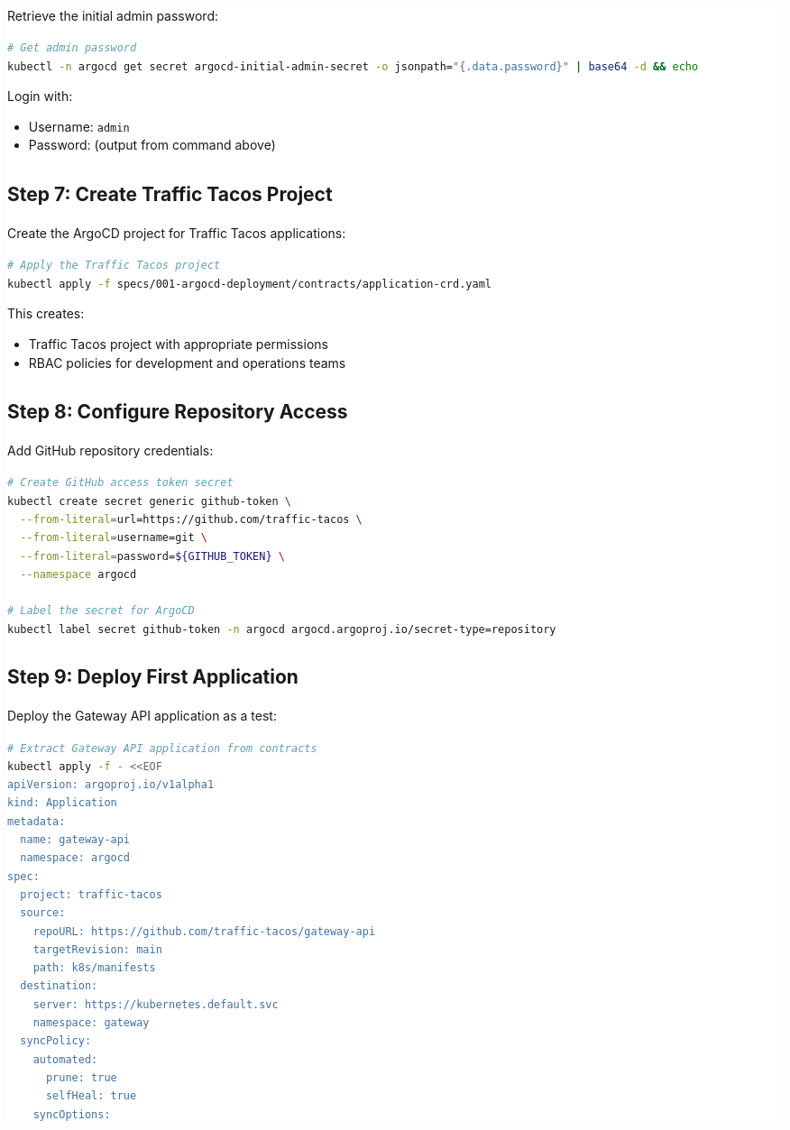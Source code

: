 Retrieve the initial admin password:

```bash
# Get admin password
kubectl -n argocd get secret argocd-initial-admin-secret -o jsonpath="{.data.password}" | base64 -d && echo
```

Login with:
- Username: `admin`
- Password: (output from command above)

## Step 7: Create Traffic Tacos Project

Create the ArgoCD project for Traffic Tacos applications:

```bash
# Apply the Traffic Tacos project
kubectl apply -f specs/001-argocd-deployment/contracts/application-crd.yaml
```

This creates:
- Traffic Tacos project with appropriate permissions
- RBAC policies for development and operations teams

## Step 8: Configure Repository Access

Add GitHub repository credentials:

```bash
# Create GitHub access token secret
kubectl create secret generic github-token \
  --from-literal=url=https://github.com/traffic-tacos \
  --from-literal=username=git \
  --from-literal=password=${GITHUB_TOKEN} \
  --namespace argocd

# Label the secret for ArgoCD
kubectl label secret github-token -n argocd argocd.argoproj.io/secret-type=repository
```

## Step 9: Deploy First Application

Deploy the Gateway API application as a test:

```bash
# Extract Gateway API application from contracts
kubectl apply -f - <<EOF
apiVersion: argoproj.io/v1alpha1
kind: Application
metadata:
  name: gateway-api
  namespace: argocd
spec:
  project: traffic-tacos
  source:
    repoURL: https://github.com/traffic-tacos/gateway-api
    targetRevision: main
    path: k8s/manifests
  destination:
    server: https://kubernetes.default.svc
    namespace: gateway
  syncPolicy:
    automated:
      prune: true
      selfHeal: true
    syncOptions:
```